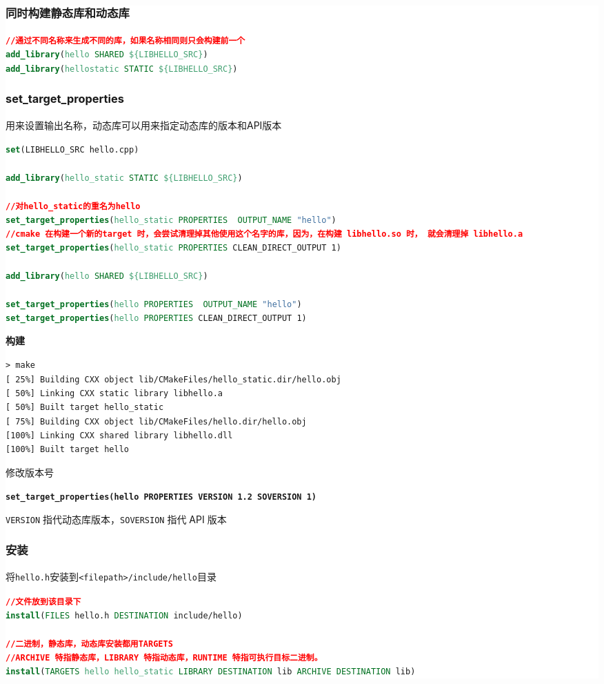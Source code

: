 ### **同时构建静态库和动态库**

```cmake
//通过不同名称来生成不同的库，如果名称相同则只会构建前一个
add_library(hello SHARED ${LIBHELLO_SRC})
add_library(hellostatic STATIC ${LIBHELLO_SRC})
```

### **set_target_properties**

用来设置输出名称，动态库可以用来指定动态库的版本和API版本

```cmake
set(LIBHELLO_SRC hello.cpp)

add_library(hello_static STATIC ${LIBHELLO_SRC})

//对hello_static的重名为hello
set_target_properties(hello_static PROPERTIES  OUTPUT_NAME "hello")
//cmake 在构建一个新的target 时，会尝试清理掉其他使用这个名字的库，因为，在构建 libhello.so 时， 就会清理掉 libhello.a
set_target_properties(hello_static PROPERTIES CLEAN_DIRECT_OUTPUT 1)

add_library(hello SHARED ${LIBHELLO_SRC})

set_target_properties(hello PROPERTIES  OUTPUT_NAME "hello")
set_target_properties(hello PROPERTIES CLEAN_DIRECT_OUTPUT 1)
```

**构建**

```shell
> make
[ 25%] Building CXX object lib/CMakeFiles/hello_static.dir/hello.obj
[ 50%] Linking CXX static library libhello.a
[ 50%] Built target hello_static
[ 75%] Building CXX object lib/CMakeFiles/hello.dir/hello.obj
[100%] Linking CXX shared library libhello.dll
[100%] Built target hello
```

修改版本号

**`set_target_properties(hello PROPERTIES VERSION 1.2 SOVERSION 1)`**

`VERSION` 指代动态库版本，`SOVERSION` 指代 API 版本

### **安装**

将`hello.h`安装到`<filepath>/include/hello`目录

```cmake
//文件放到该目录下
install(FILES hello.h DESTINATION include/hello)

//二进制，静态库，动态库安装都用TARGETS
//ARCHIVE 特指静态库，LIBRARY 特指动态库，RUNTIME 特指可执行目标二进制。
install(TARGETS hello hello_static LIBRARY DESTINATION lib ARCHIVE DESTINATION lib)
```

